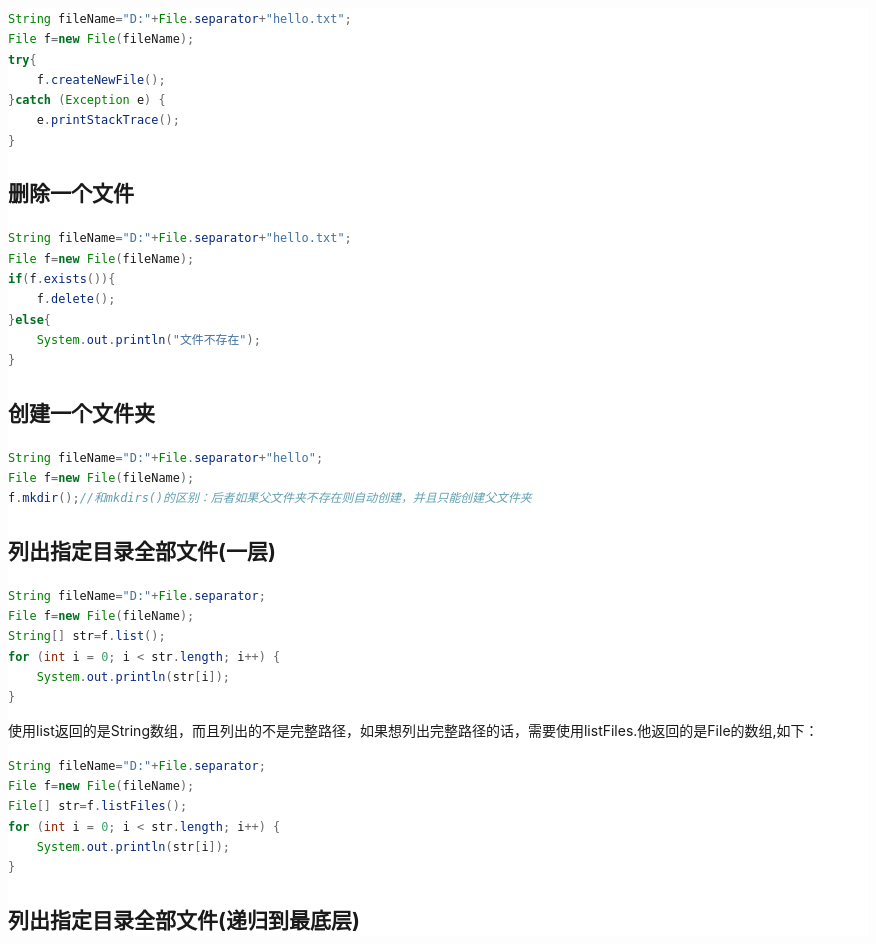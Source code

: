 ```java
String fileName="D:"+File.separator+"hello.txt";
File f=new File(fileName);
try{
    f.createNewFile();
}catch (Exception e) {
    e.printStackTrace();
}
```

## 删除一个文件

```java
String fileName="D:"+File.separator+"hello.txt";
File f=new File(fileName);
if(f.exists()){
    f.delete();
}else{
    System.out.println("文件不存在");
}
```

## 创建一个文件夹

```java
String fileName="D:"+File.separator+"hello";
File f=new File(fileName);
f.mkdir();//和mkdirs()的区别：后者如果父文件夹不存在则自动创建，并且只能创建父文件夹
```

## 列出指定目录全部文件(一层)

```java
String fileName="D:"+File.separator;
File f=new File(fileName);
String[] str=f.list();
for (int i = 0; i < str.length; i++) {
    System.out.println(str[i]);
}
```
使用list返回的是String数组，而且列出的不是完整路径，如果想列出完整路径的话，需要使用listFiles.他返回的是File的数组,如下：

```java
String fileName="D:"+File.separator;
File f=new File(fileName);
File[] str=f.listFiles();
for (int i = 0; i < str.length; i++) {
    System.out.println(str[i]);
}
```

## 列出指定目录全部文件(递归到最底层)

